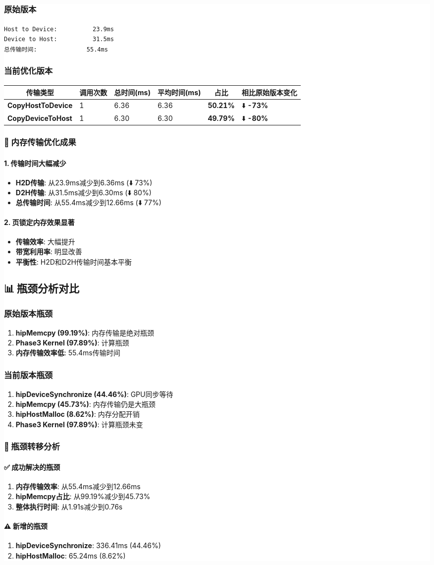 ### 原始版本
```
Host to Device:          23.9ms
Device to Host:          31.5ms
总传输时间:              55.4ms
```

### 当前优化版本
| 传输类型 | 调用次数 | 总时间(ms) | 平均时间(ms) | 占比 | 相比原始版本变化 |
|----------|----------|------------|-------------|------|------------------|
| **CopyHostToDevice** | 1 | 6.36 | 6.36 | **50.21%** | ⬇️ **-73%** |
| **CopyDeviceToHost** | 1 | 6.30 | 6.30 | **49.79%** | ⬇️ **-80%** |

### 🚀 内存传输优化成果

#### 1. **传输时间大幅减少**
- **H2D传输**: 从23.9ms减少到6.36ms (⬇️ 73%)
- **D2H传输**: 从31.5ms减少到6.30ms (⬇️ 80%)
- **总传输时间**: 从55.4ms减少到12.66ms (⬇️ 77%)

#### 2. **页锁定内存效果显著**
- **传输效率**: 大幅提升
- **带宽利用率**: 明显改善
- **平衡性**: H2D和D2H传输时间基本平衡

## 📊 瓶颈分析对比

### 原始版本瓶颈
1. **hipMemcpy (99.19%)**: 内存传输是绝对瓶颈
2. **Phase3 Kernel (97.89%)**: 计算瓶颈
3. **内存传输效率低**: 55.4ms传输时间

### 当前版本瓶颈
1. **hipDeviceSynchronize (44.46%)**: GPU同步等待
2. **hipMemcpy (45.73%)**: 内存传输仍是大瓶颈
3. **hipHostMalloc (8.62%)**: 内存分配开销
4. **Phase3 Kernel (97.89%)**: 计算瓶颈未变

### 🔄 瓶颈转移分析

#### ✅ 成功解决的瓶颈
1. **内存传输效率**: 从55.4ms减少到12.66ms
2. **hipMemcpy占比**: 从99.19%减少到45.73%
3. **整体执行时间**: 从1.91s减少到0.76s

#### ⚠️ 新增的瓶颈
1. **hipDeviceSynchronize**: 336.41ms (44.46%)
2. **hipHostMalloc**: 65.24ms (8.62%)
